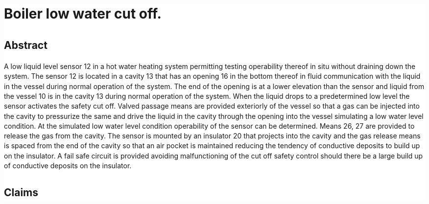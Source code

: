 # Boiler low water cut off.

## Abstract
A low liquid level sensor 12 in a hot water heating system permitting testing operability thereof in situ without draining down the system. The sensor 12 is located in a cavity 13 that has an opening 16 in the bottom thereof in fluid communication with the liquid in the vessel during normal operation of the system. The end of the opening is at a lower elevation than the sensor and liquid from the vessel 10 is in the cavity 13 during normal operation of the system. When the liquid drops to a predetermined low level the sensor activates the safety cut off. Valved passage means are provided exteriorly of the vessel so that a gas can be injected into the cavity to pressurize the same and drive the liquid in the cavity through the opening into the vessel simulating a low water level condition. At the simulated low water level condition operability of the sensor can be determined. Means 26, 27 are provided to release the gas from the cavity. The sensor is mounted by an insulator 20 that projects into the cavity and the gas release means is spaced from the end of the cavity so that an air pocket is maintained reducing the tendency of conductive deposits to build up on the insulator. A fail safe circuit is provided avoiding malfunctioning of the cut off safety control should there be a large build up of conductive deposits on the insulator.

## Claims